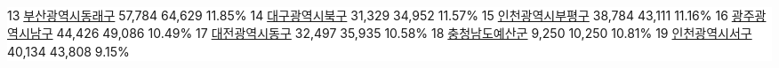   <tr class="item">
    <td>13</td>
    <td><a href="/apt/부산광역시동래구">부산광역시동래구</a></td>
    <td>57,784</td>
    <td>64,629</td>
    <td>11.85%</td>
  </tr>

  <tr class="item">
    <td>14</td>
    <td><a href="/apt/대구광역시북구">대구광역시북구</a></td>
    <td>31,329</td>
    <td>34,952</td>
    <td>11.57%</td>
  </tr>

  <tr class="item">
    <td>15</td>
    <td><a href="/apt/인천광역시부평구">인천광역시부평구</a></td>
    <td>38,784</td>
    <td>43,111</td>
    <td>11.16%</td>
  </tr>

  <tr class="item">
    <td>16</td>
    <td><a href="/apt/광주광역시남구">광주광역시남구</a></td>
    <td>44,426</td>
    <td>49,086</td>
    <td>10.49%</td>
  </tr>

  <tr class="item">
    <td>17</td>
    <td><a href="/apt/대전광역시동구">대전광역시동구</a></td>
    <td>32,497</td>
    <td>35,935</td>
    <td>10.58%</td>
  </tr>

  <tr class="item">
    <td>18</td>
    <td><a href="/apt/충청남도예산군">충청남도예산군</a></td>
    <td>9,250</td>
    <td>10,250</td>
    <td>10.81%</td>
  </tr>

  <tr class="item">
    <td>19</td>
    <td><a href="/apt/인천광역시서구">인천광역시서구</a></td>
    <td>40,134</td>
    <td>43,808</td>
    <td>9.15%</td>
  </tr>
